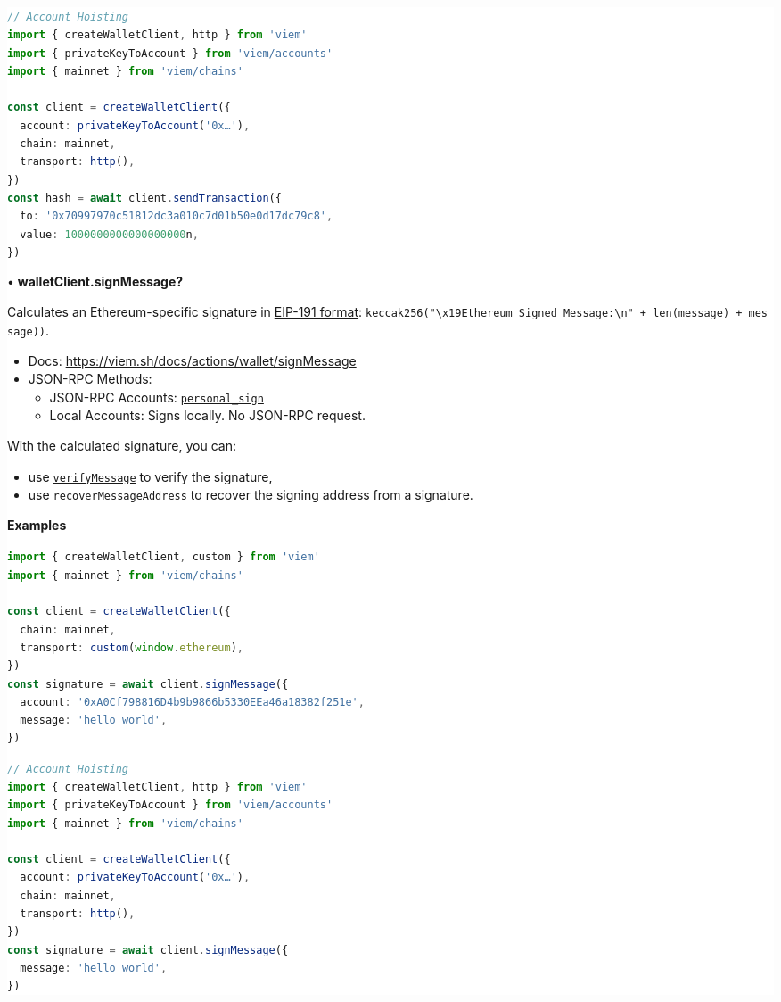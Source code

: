 ```ts
// Account Hoisting
import { createWalletClient, http } from 'viem'
import { privateKeyToAccount } from 'viem/accounts'
import { mainnet } from 'viem/chains'

const client = createWalletClient({
  account: privateKeyToAccount('0x…'),
  chain: mainnet,
  transport: http(),
})
const hash = await client.sendTransaction({
  to: '0x70997970c51812dc3a010c7d01b50e0d17dc79c8',
  value: 1000000000000000000n,
})
```

• **walletClient.signMessage?**

Calculates an Ethereum-specific signature in [EIP-191 format](https://eips.ethereum.org/EIPS/eip-191): `keccak256("\x19Ethereum Signed Message:\n" + len(message) + message))`.

- Docs: https://viem.sh/docs/actions/wallet/signMessage
- JSON-RPC Methods:
  - JSON-RPC Accounts: [`personal_sign`](https://docs.metamask.io/guide/signing-data#personal-sign)
  - Local Accounts: Signs locally. No JSON-RPC request.

With the calculated signature, you can:
- use [`verifyMessage`](https://viem.sh/docs/utilities/verifyMessage) to verify the signature,
- use [`recoverMessageAddress`](https://viem.sh/docs/utilities/recoverMessageAddress) to recover the signing address from a signature.

**Examples**

```ts
import { createWalletClient, custom } from 'viem'
import { mainnet } from 'viem/chains'

const client = createWalletClient({
  chain: mainnet,
  transport: custom(window.ethereum),
})
const signature = await client.signMessage({
  account: '0xA0Cf798816D4b9b9866b5330EEa46a18382f251e',
  message: 'hello world',
})
```

```ts
// Account Hoisting
import { createWalletClient, http } from 'viem'
import { privateKeyToAccount } from 'viem/accounts'
import { mainnet } from 'viem/chains'

const client = createWalletClient({
  account: privateKeyToAccount('0x…'),
  chain: mainnet,
  transport: http(),
})
const signature = await client.signMessage({
  message: 'hello world',
})
```
